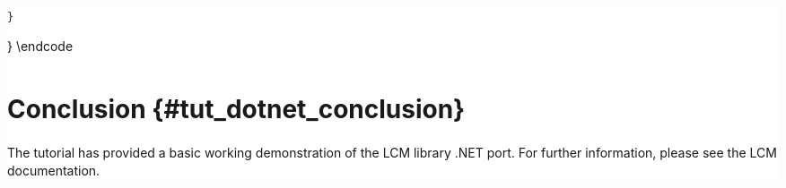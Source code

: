     }
}
\endcode

# Conclusion {#tut_dotnet_conclusion}

The tutorial has provided a basic working demonstration of the LCM library
.NET port. For further information, please see the LCM documentation.
